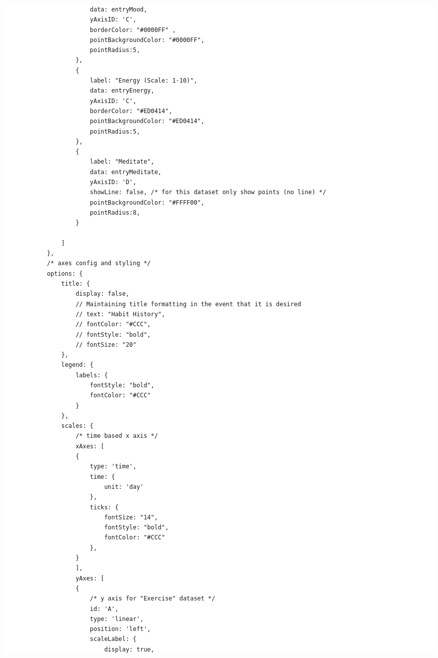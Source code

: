                             data: entryMood,
                            yAxisID: 'C',
                            borderColor: "#0000FF" ,
                            pointBackgroundColor: "#0000FF",
                            pointRadius:5,                
                        },
                        {
                            label: "Energy (Scale: 1-10)",
                            data: entryEnergy,
                            yAxisID: 'C',
                            borderColor: "#ED0414",
                            pointBackgroundColor: "#ED0414",
                            pointRadius:5,                 
                        },
                        {
                            label: "Meditate",
                            data: entryMeditate,
                            yAxisID: 'D',
                            showLine: false, /* for this dataset only show points (no line) */
                            pointBackgroundColor: "#FFFF00",
                            pointRadius:8,
                        }  

                    ]  
                },
                /* axes config and styling */
                options: {
                    title: {
                        display: false,
                        // Maintaining title formatting in the event that it is desired
                        // text: "Habit History",
                        // fontColor: "#CCC",
                        // fontStyle: "bold",
                        // fontSize: "20"
                    },
                    legend: {
                        labels: {
                            fontStyle: "bold",
                            fontColor: "#CCC"
                        }
                    },
                    scales: {
                        /* time based x axis */
                        xAxes: [
                        {
                            type: 'time',
                            time: {
                                unit: 'day'
                            },
                            ticks: {
                                fontSize: "14",
                                fontStyle: "bold",
                                fontColor: "#CCC"
                            },
                        }
                        ],
                        yAxes: [
                        {
                            /* y axis for "Exercise" dataset */
                            id: 'A',
                            type: 'linear',
                            position: 'left',
                            scaleLabel: {
                                display: true,